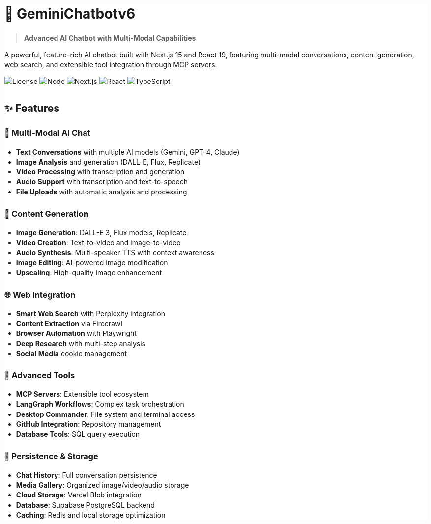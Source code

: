 # 🤖 GeminiChatbotv6

> **Advanced AI Chatbot with Multi-Modal Capabilities**

A powerful, feature-rich AI chatbot built with Next.js 15 and React 19, featuring multi-modal conversations, content generation, web search, and extensible tool integration through MCP servers.

![License](https://img.shields.io/badge/license-MIT-blue.svg)
![Node](https://img.shields.io/badge/node-20+-green.svg)
![Next.js](https://img.shields.io/badge/Next.js-15.2.4-black.svg)
![React](https://img.shields.io/badge/React-19-blue.svg)
![TypeScript](https://img.shields.io/badge/TypeScript-5-blue.svg)

## ✨ Features

### 🧠 Multi-Modal AI Chat
- **Text Conversations** with multiple AI models (Gemini, GPT-4, Claude)
- **Image Analysis** and generation (DALL-E, Flux, Replicate)
- **Video Processing** with transcription and generation
- **Audio Support** with transcription and text-to-speech
- **File Uploads** with automatic analysis and processing

### 🎨 Content Generation
- **Image Generation**: DALL-E 3, Flux models, Replicate
- **Video Creation**: Text-to-video and image-to-video
- **Audio Synthesis**: Multi-speaker TTS with context awareness
- **Image Editing**: AI-powered image modification
- **Upscaling**: High-quality image enhancement

### 🌐 Web Integration
- **Smart Web Search** with Perplexity integration
- **Content Extraction** via Firecrawl
- **Browser Automation** with Playwright
- **Deep Research** with multi-step analysis
- **Social Media** cookie management

### 🔧 Advanced Tools
- **MCP Servers**: Extensible tool ecosystem
- **LangGraph Workflows**: Complex task orchestration
- **Desktop Commander**: File system and terminal access
- **GitHub Integration**: Repository management
- **Database Tools**: SQL query execution

### 💾 Persistence & Storage
- **Chat History**: Full conversation persistence
- **Media Gallery**: Organized image/video/audio storage
- **Cloud Storage**: Vercel Blob integration
- **Database**: Supabase PostgreSQL backend
- **Caching**: Redis and local storage optimization
